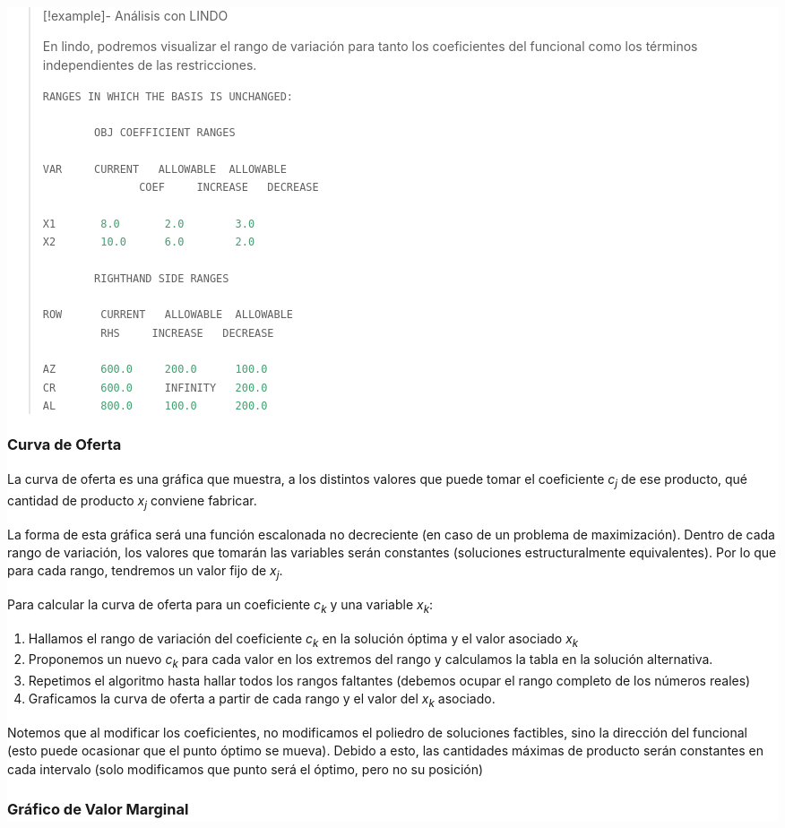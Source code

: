 > [!example]- Análisis con LINDO
> 
> En lindo, podremos visualizar el rango de variación para tanto los coeficientes del funcional como los términos independientes de las restricciones.
> 
> ```jsx
> RANGES IN WHICH THE BASIS IS UNCHANGED:
> 
> 		  OBJ COEFFICIENT RANGES
> 
> VAR     CURRENT   ALLOWABLE  ALLOWABLE
> 				 COEF     INCREASE   DECREASE
> 
> X1       8.0       2.0        3.0
> X2       10.0      6.0        2.0
> 
> 		  RIGHTHAND SIDE RANGES
> 
> ROW      CURRENT   ALLOWABLE  ALLOWABLE
> 		   RHS     INCREASE   DECREASE
> 
> AZ       600.0     200.0      100.0
> CR       600.0     INFINITY   200.0
> AL       800.0     100.0      200.0
> ```

### Curva de Oferta

La curva de oferta es una gráfica que muestra, a los distintos valores que puede tomar el coeficiente $c_j$ de ese producto, qué cantidad de producto $x_j$ conviene fabricar.

La forma de esta gráfica será una función escalonada no decreciente (en caso de un problema de maximización). Dentro de cada rango de variación, los valores que tomarán las variables serán constantes (soluciones estructuralmente equivalentes). Por lo que para cada rango, tendremos un valor fijo de $x_j$.

Para calcular la curva de oferta para un coeficiente $c_k$ y una variable $x_k$:

1. Hallamos el rango de variación del coeficiente $c_k$ en la solución óptima y el valor asociado $x_k$
2. Proponemos un nuevo $c_k$ para cada valor en los extremos del rango y calculamos la tabla en la solución alternativa.
3. Repetimos el algoritmo hasta hallar todos los rangos faltantes (debemos ocupar el rango completo de los números reales)
4. Graficamos la curva de oferta a partir de cada rango y el valor del $x_k$ asociado.

Notemos que al modificar los coeficientes, no modificamos el poliedro de soluciones factibles, sino la dirección del funcional (esto puede ocasionar que el punto óptimo se mueva). Debido a esto, las cantidades máximas de producto serán constantes en cada intervalo (solo modificamos que punto será el óptimo, pero no su posición)

### Gráfico de Valor Marginal

